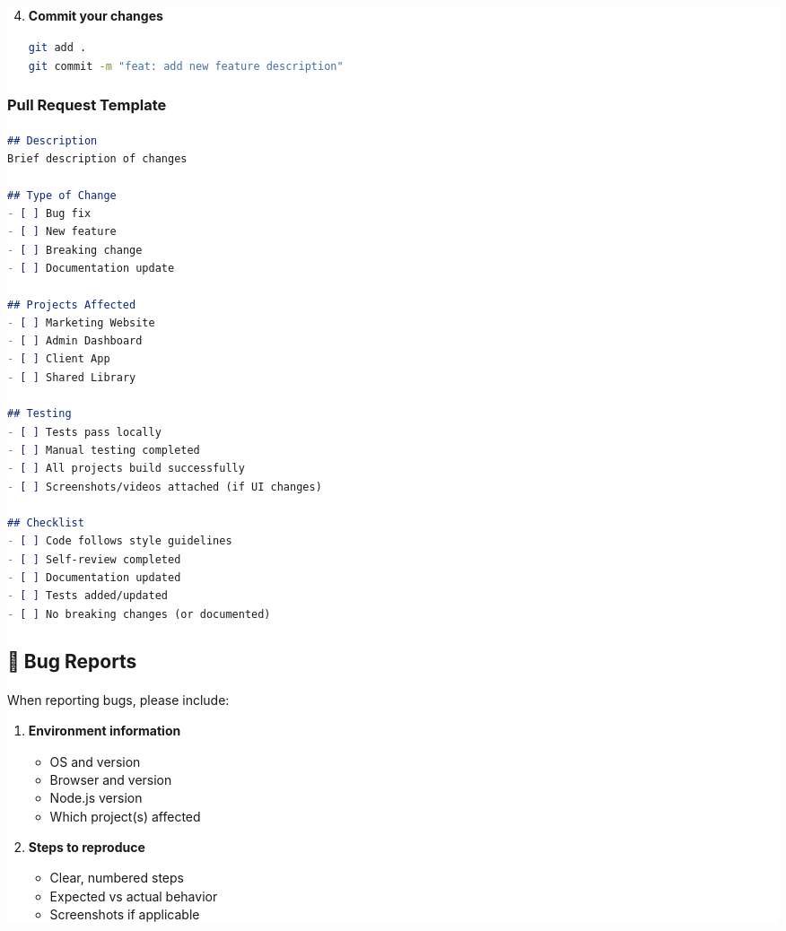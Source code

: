 4. **Commit your changes**
   ```bash
   git add .
   git commit -m "feat: add new feature description"
   ```

### Pull Request Template

```markdown
## Description
Brief description of changes

## Type of Change
- [ ] Bug fix
- [ ] New feature
- [ ] Breaking change
- [ ] Documentation update

## Projects Affected
- [ ] Marketing Website
- [ ] Admin Dashboard
- [ ] Client App
- [ ] Shared Library

## Testing
- [ ] Tests pass locally
- [ ] Manual testing completed
- [ ] All projects build successfully
- [ ] Screenshots/videos attached (if UI changes)

## Checklist
- [ ] Code follows style guidelines
- [ ] Self-review completed
- [ ] Documentation updated
- [ ] Tests added/updated
- [ ] No breaking changes (or documented)
```

## 🐛 Bug Reports

When reporting bugs, please include:

1. **Environment information**
   - OS and version
   - Browser and version
   - Node.js version
   - Which project(s) affected

2. **Steps to reproduce**
   - Clear, numbered steps
   - Expected vs actual behavior
   - Screenshots if applicable
